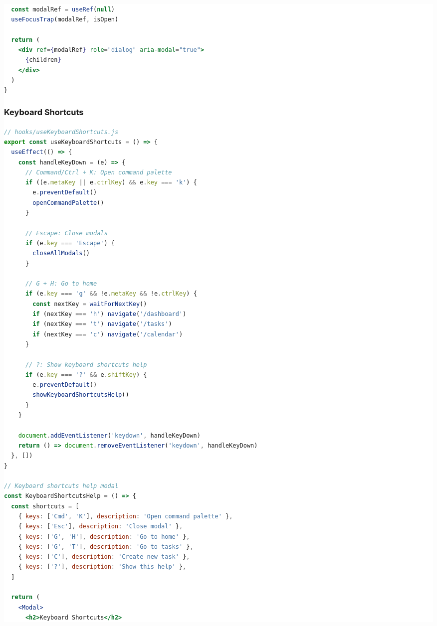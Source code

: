 ```jsx
  const modalRef = useRef(null)
  useFocusTrap(modalRef, isOpen)
  
  return (
    <div ref={modalRef} role="dialog" aria-modal="true">
      {children}
    </div>
  )
}
```

### Keyboard Shortcuts

```jsx
// hooks/useKeyboardShortcuts.js
export const useKeyboardShortcuts = () => {
  useEffect(() => {
    const handleKeyDown = (e) => {
      // Command/Ctrl + K: Open command palette
      if ((e.metaKey || e.ctrlKey) && e.key === 'k') {
        e.preventDefault()
        openCommandPalette()
      }
      
      // Escape: Close modals
      if (e.key === 'Escape') {
        closeAllModals()
      }
      
      // G + H: Go to home
      if (e.key === 'g' && !e.metaKey && !e.ctrlKey) {
        const nextKey = waitForNextKey()
        if (nextKey === 'h') navigate('/dashboard')
        if (nextKey === 't') navigate('/tasks')
        if (nextKey === 'c') navigate('/calendar')
      }
      
      // ?: Show keyboard shortcuts help
      if (e.key === '?' && e.shiftKey) {
        e.preventDefault()
        showKeyboardShortcutsHelp()
      }
    }
    
    document.addEventListener('keydown', handleKeyDown)
    return () => document.removeEventListener('keydown', handleKeyDown)
  }, [])
}

// Keyboard shortcuts help modal
const KeyboardShortcutsHelp = () => {
  const shortcuts = [
    { keys: ['Cmd', 'K'], description: 'Open command palette' },
    { keys: ['Esc'], description: 'Close modal' },
    { keys: ['G', 'H'], description: 'Go to home' },
    { keys: ['G', 'T'], description: 'Go to tasks' },
    { keys: ['C'], description: 'Create new task' },
    { keys: ['?'], description: 'Show this help' },
  ]
  
  return (
    <Modal>
      <h2>Keyboard Shortcuts</h2>
```